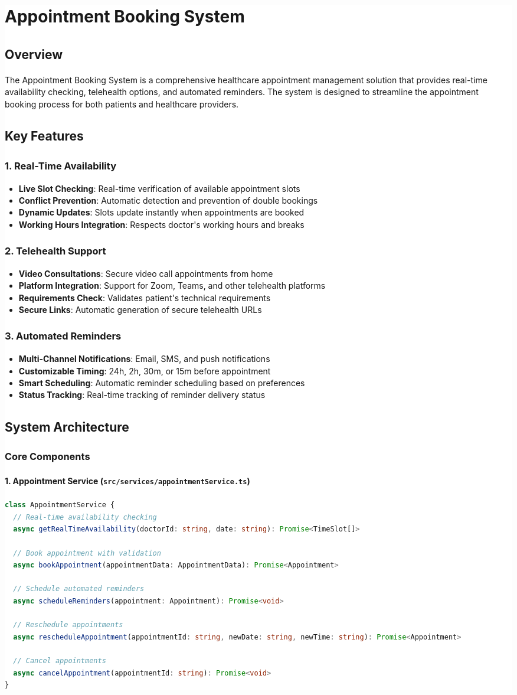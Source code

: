 # Appointment Booking System

## Overview

The Appointment Booking System is a comprehensive healthcare appointment management solution that provides real-time availability checking, telehealth options, and automated reminders. The system is designed to streamline the appointment booking process for both patients and healthcare providers.

## Key Features

### 1. Real-Time Availability
- **Live Slot Checking**: Real-time verification of available appointment slots
- **Conflict Prevention**: Automatic detection and prevention of double bookings
- **Dynamic Updates**: Slots update instantly when appointments are booked
- **Working Hours Integration**: Respects doctor's working hours and breaks

### 2. Telehealth Support
- **Video Consultations**: Secure video call appointments from home
- **Platform Integration**: Support for Zoom, Teams, and other telehealth platforms
- **Requirements Check**: Validates patient's technical requirements
- **Secure Links**: Automatic generation of secure telehealth URLs

### 3. Automated Reminders
- **Multi-Channel Notifications**: Email, SMS, and push notifications
- **Customizable Timing**: 24h, 2h, 30m, or 15m before appointment
- **Smart Scheduling**: Automatic reminder scheduling based on preferences
- **Status Tracking**: Real-time tracking of reminder delivery status

## System Architecture

### Core Components

#### 1. Appointment Service (`src/services/appointmentService.ts`)
```typescript
class AppointmentService {
  // Real-time availability checking
  async getRealTimeAvailability(doctorId: string, date: string): Promise<TimeSlot[]>
  
  // Book appointment with validation
  async bookAppointment(appointmentData: AppointmentData): Promise<Appointment>
  
  // Schedule automated reminders
  async scheduleReminders(appointment: Appointment): Promise<void>
  
  // Reschedule appointments
  async rescheduleAppointment(appointmentId: string, newDate: string, newTime: string): Promise<Appointment>
  
  // Cancel appointments
  async cancelAppointment(appointmentId: string): Promise<void>
}
```
